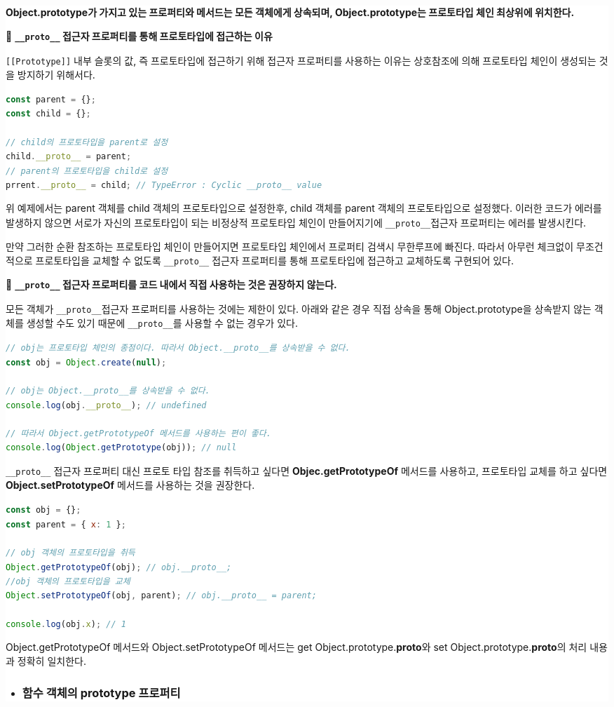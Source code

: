 **Object.prototype가 가지고 있는 프로퍼티와 메서드는 모든 객체에게 상속되며, Object.prototype는 프로토타입 체인 최상위에 위치한다.**

🥾 **`__proto__` 접근자 프로퍼티를 통해 프로토타입에 접근하는 이유**

`[[Prototype]]` 내부 슬롯의 값, 즉 프로토타입에 접근하기 위해 접근자 프로퍼티를 사용하는 이유는 상호참조에 의해 프로토타입 체인이 생성되는 것을 방지하기 위해서다.

```javascript
const parent = {};
const child = {};

// child의 프로토타입을 parent로 설정
child.__proto__ = parent;
// parent의 프로토타입을 child로 설정
prrent.__proto__ = child; // TypeError : Cyclic __proto__ value
```

위 예제에서는 parent 객체를 child 객체의 프로토타입으로 설정한후, child 객체를 parent 객체의 프로토타입으로 설정했다. 이러한 코드가 에러를 발생하지 않으면 서로가 자신의 프로토타입이 되는 비정상적 프로토타입 체인이 만들어지기에 `__proto__`접근자 프로퍼티는 에러를 발생시킨다.

만약 그러한 순환 참조하는 프로토타입 체인이 만들어지면 프로토타입 체인에서 프로퍼티 검색시 무한루프에 빠진다. 따라서 아무런 체크없이 무조건적으로 프로토타입을 교체할 수 없도록 `__proto__` 접근자 프로퍼티를 통해 프로토타입에 접근하고 교체하도록 구현되어 있다.

🥿 **`__proto__` 접근자 프로퍼티를 코드 내에서 직접 사용하는 것은 권장하지 않는다.**

모든 객체가 `__proto__`접근자 프로퍼티를 사용하는 것에는 제한이 있다.
아래와 같은 경우 직접 상속을 통해 Object.prototype을 상속받지 않는 객체를 생성할 수도 있기 때문에 `__proto__`를 사용할 수 없는 경우가 있다.

```javascript
// obj는 프로토타입 체인의 종점이다. 따라서 Object.__proto__를 상속받을 수 없다.
const obj = Object.create(null);

// obj는 Object.__proto__를 상속받을 수 없다.
console.log(obj.__proto__); // undefined

// 따라서 Object.getPrototypeOf 메서드를 사용하는 편이 좋다.
console.log(Object.getPrototype(obj)); // null
```

`__proto__` 접근자 프로퍼티 대신 프로토 타입 참조를 취득하고 싶다면 **Objec.getPrototypeOf** 메서드를 사용하고, 프로토타입 교체를 하고 싶다면 **Object.setPrototypeOf** 메서드를 사용하는 것을 권장한다.

```javascript
const obj = {};
const parent = { x: 1 };

// obj 객체의 프로토타입을 취득
Object.getPrototypeOf(obj); // obj.__proto__;
//obj 객체의 프로토타입을 교체
Object.setPrototypeOf(obj, parent); // obj.__proto__ = parent;

console.log(obj.x); // 1
```

Object.getPrototypeOf 메서드와 Object.setPrototypeOf 메서드는 get Object.prototype.**proto**와 set Object.prototype.**proto**의 처리 내용과 정확히 일치한다.

- ### 함수 객체의 prototype 프로퍼티

